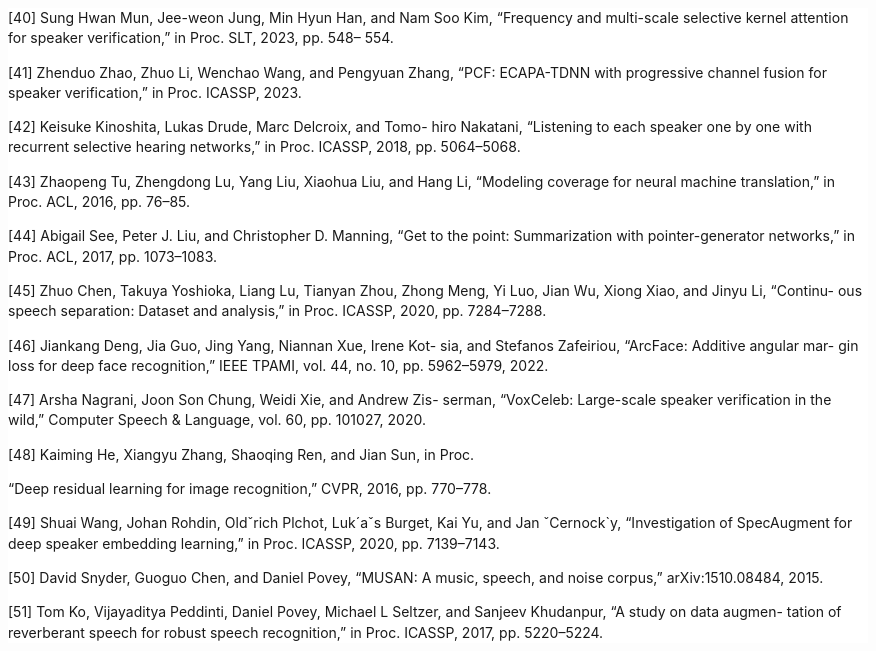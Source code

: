 [40] Sung Hwan Mun, Jee-weon Jung, Min Hyun Han, and
Nam Soo Kim, “Frequency and multi-scale selective kernel
attention for speaker verification,” in Proc. SLT, 2023, pp. 548–
554.

[41] Zhenduo Zhao, Zhuo Li, Wenchao Wang, and Pengyuan
Zhang, “PCF: ECAPA-TDNN with progressive channel fusion
for speaker verification,” in Proc. ICASSP, 2023.

[42] Keisuke Kinoshita, Lukas Drude, Marc Delcroix, and Tomo-
hiro Nakatani, “Listening to each speaker one by one with
recurrent selective hearing networks,” in Proc. ICASSP, 2018,
pp. 5064–5068.

[43] Zhaopeng Tu, Zhengdong Lu, Yang Liu, Xiaohua Liu, and
Hang Li, “Modeling coverage for neural machine translation,”
in Proc. ACL, 2016, pp. 76–85.

[44] Abigail See, Peter J. Liu, and Christopher D. Manning, “Get
to the point: Summarization with pointer-generator networks,”
in Proc. ACL, 2017, pp. 1073–1083.

[45] Zhuo Chen, Takuya Yoshioka, Liang Lu, Tianyan Zhou, Zhong
Meng, Yi Luo, Jian Wu, Xiong Xiao, and Jinyu Li, “Continu-
ous speech separation: Dataset and analysis,” in Proc. ICASSP,
2020, pp. 7284–7288.

[46] Jiankang Deng, Jia Guo, Jing Yang, Niannan Xue, Irene Kot-
sia, and Stefanos Zafeiriou, “ArcFace: Additive angular mar-
gin loss for deep face recognition,” IEEE TPAMI, vol. 44, no.
10, pp. 5962–5979, 2022.

[47] Arsha Nagrani, Joon Son Chung, Weidi Xie, and Andrew Zis-
serman, “VoxCeleb: Large-scale speaker verification in the
wild,” Computer Speech & Language, vol. 60, pp. 101027,
2020.

[48] Kaiming He, Xiangyu Zhang, Shaoqing Ren, and Jian Sun,
in Proc.

“Deep residual learning for image recognition,”
CVPR, 2016, pp. 770–778.

[49] Shuai Wang, Johan Rohdin, Oldˇrich Plchot, Luk´aˇs Burget, Kai
Yu, and Jan ˇCernock`y,
“Investigation of SpecAugment for
deep speaker embedding learning,” in Proc. ICASSP, 2020,
pp. 7139–7143.

[50] David Snyder, Guoguo Chen, and Daniel Povey, “MUSAN: A
music, speech, and noise corpus,” arXiv:1510.08484, 2015.

[51] Tom Ko, Vijayaditya Peddinti, Daniel Povey, Michael L
Seltzer, and Sanjeev Khudanpur, “A study on data augmen-
tation of reverberant speech for robust speech recognition,” in
Proc. ICASSP, 2017, pp. 5220–5224.
